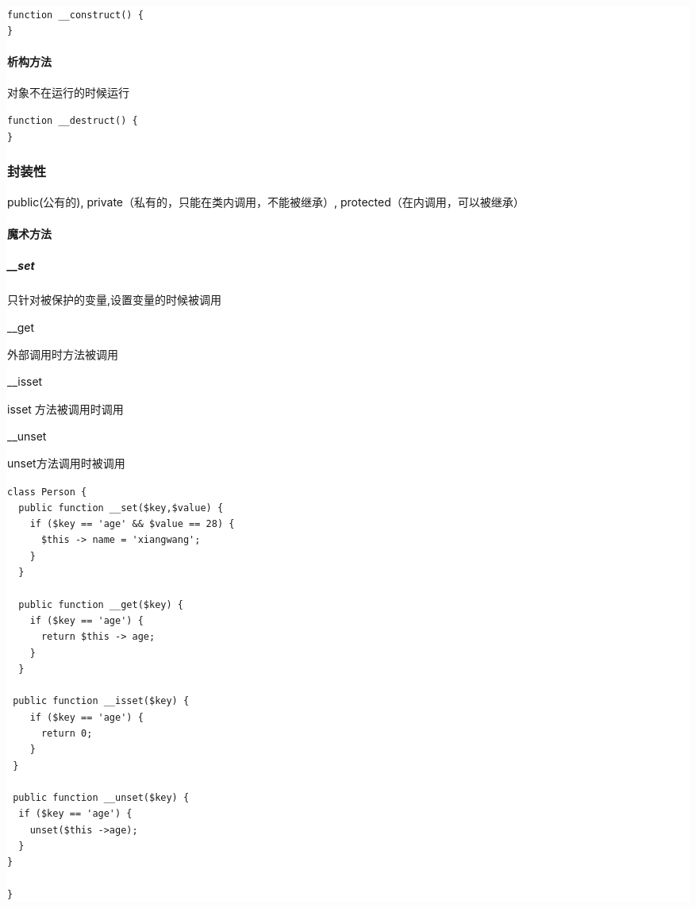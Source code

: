 ```
function __construct() {
}

```

#### 析构方法

对象不在运行的时候运行

```
function __destruct() {
}

```

### 封装性

public(公有的), private（私有的，只能在类内调用，不能被继承）, protected（在内调用，可以被继承）

#### 魔术方法

##### \_\_set

只针对被保护的变量,设置变量的时候被调用

\_\_get

外部调用时方法被调用

\_\_isset

isset 方法被调用时调用

\_\_unset

unset方法调用时被调用

```
class Person {
  public function __set($key,$value) {
    if ($key == 'age' && $value == 28) {
      $this -> name = 'xiangwang';
    }
  }
  
  public function __get($key) {
    if ($key == 'age') {
      return $this -> age; 
    }
  }
  
 public function __isset($key) {
    if ($key == 'age') {
      return 0;
    }
 }
 
 public function __unset($key) {
  if ($key == 'age') {
    unset($this ->age);
  }       
}

}

```
